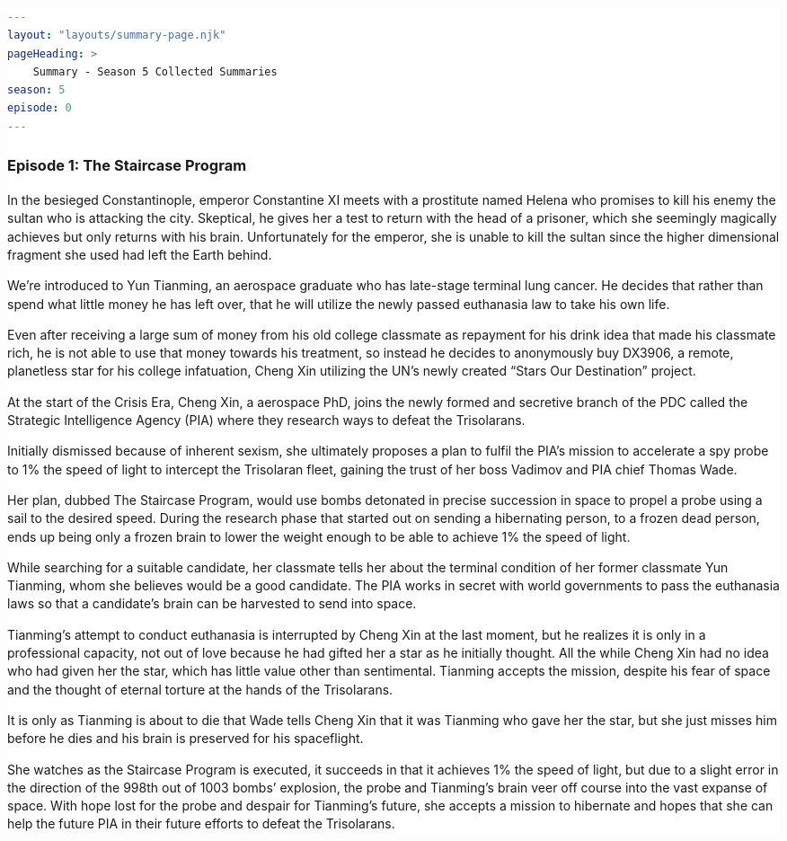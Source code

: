 ```yaml
---
layout: "layouts/summary-page.njk"
pageHeading: >
    Summary - Season 5 Collected Summaries
season: 5
episode: 0
---
```


### Episode 1: The Staircase Program

In the besieged Constantinople, emperor Constantine XI meets with a prostitute named Helena who promises to kill his enemy the sultan who is attacking the city. Skeptical, he gives her a test to return with the head of a prisoner, which she seemingly magically achieves but only returns with his brain. Unfortunately for the emperor, she is unable to kill the sultan since the higher dimensional fragment she used had left the Earth behind.

We’re introduced to Yun Tianming, an aerospace graduate who has late-stage terminal lung cancer. He decides that rather than spend what little money he has left over, that he will utilize the newly passed euthanasia law to take his own life.

Even after receiving a large sum of money from his old college classmate as repayment for his drink idea that made his classmate rich, he is not able to use that money towards his treatment, so instead he decides to anonymously buy DX3906, a remote, planetless star for his college infatuation, Cheng Xin utilizing the UN’s newly created “Stars Our Destination” project.

At the start of the Crisis Era, Cheng Xin, a aerospace PhD, joins the newly formed and secretive branch of the PDC called the Strategic Intelligence Agency (PIA) where they research ways to defeat the Trisolarans.

Initially dismissed because of inherent sexism, she ultimately proposes a plan to fulfil the PIA’s mission to accelerate a spy probe to 1% the speed of light to intercept the Trisolaran fleet, gaining the trust of her boss Vadimov and PIA chief Thomas Wade.

Her plan, dubbed The Staircase Program, would use bombs detonated in precise succession in space to propel a probe using a sail to the desired speed. During the research phase that started out on sending a hibernating person, to a frozen dead person, ends up being only a frozen brain to lower the weight enough to be able to achieve 1% the speed of light.

While searching for a suitable candidate, her classmate tells her about the terminal condition of her former classmate Yun Tianming, whom she believes would be a good candidate. The PIA works in secret with world governments to pass the euthanasia laws so that a candidate’s brain can be harvested to send into space.

Tianming’s attempt to conduct euthanasia is interrupted by Cheng Xin at the last moment, but he realizes it is only in a professional capacity, not out of love because he had gifted her a star as he initially thought. All the while Cheng Xin had no idea who had given her the star, which has little value other than sentimental. Tianming accepts the mission, despite his fear of space and the thought of eternal torture at the hands of the Trisolarans.

It is only as Tianming is about to die that Wade tells Cheng Xin that it was Tianming who gave her the star, but she just misses him before he dies and his brain is preserved for his spaceflight.

She watches as the Staircase Program is executed, it succeeds in that it achieves 1% the speed of light, but due to a slight error in the direction of the 998th out of 1003 bombs’ explosion, the probe and Tianming’s brain veer off course into the vast expanse of space. With hope lost for the probe and despair for Tianming’s future, she accepts a mission to hibernate and hopes that she can help the future PIA in their future efforts to defeat the Trisolarans.
